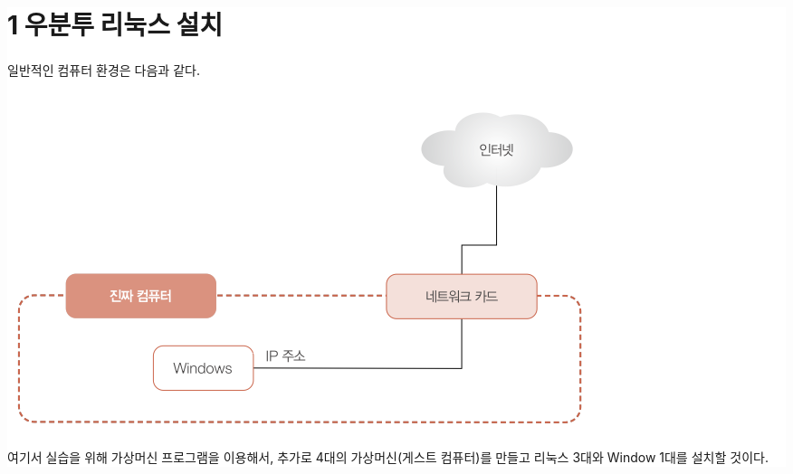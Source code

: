 # 1 우분투 리눅스 설치

일반적인 컴퓨터 환경은 다음과 같다.

![일반적인 네트워크 환경](images/network_ex_1.png)

여기서 실습을 위해 가상머신 프로그램을 이용해서, 추가로 4대의 가상머신(게스트 컴퓨터)를 만들고 리눅스 3대와 Window 1대를 설치할 것이다.

